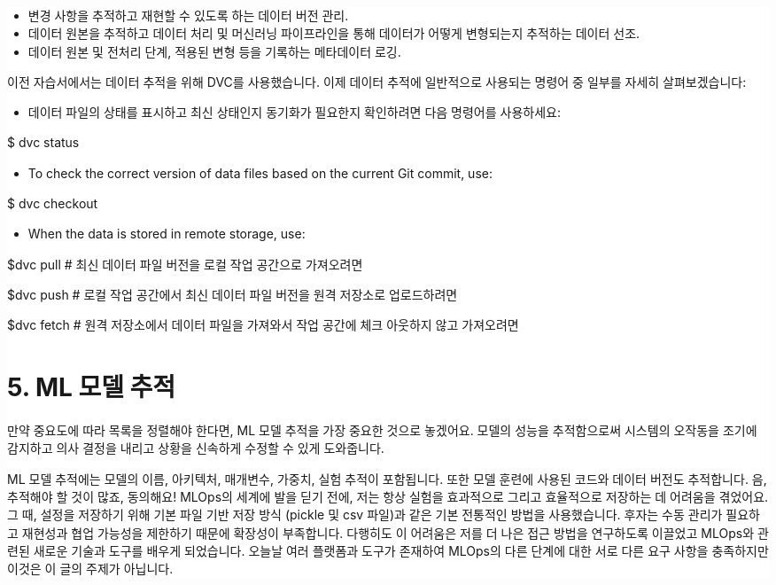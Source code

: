 - 변경 사항을 추적하고 재현할 수 있도록 하는 데이터 버전 관리.
- 데이터 원본을 추적하고 데이터 처리 및 머신러닝 파이프라인을 통해 데이터가 어떻게 변형되는지 추적하는 데이터 선조.
- 데이터 원본 및 전처리 단계, 적용된 변형 등을 기록하는 메타데이터 로깅.

이전 자습서에서는 데이터 추적을 위해 DVC를 사용했습니다. 이제 데이터 추적에 일반적으로 사용되는 명령어 중 일부를 자세히 살펴보겠습니다:

- 데이터 파일의 상태를 표시하고 최신 상태인지 동기화가 필요한지 확인하려면 다음 명령어를 사용하세요:



<ins class="adsbygoogle"
     style="display:block"
     data-ad-client="ca-pub-4877378276818686"
     data-ad-slot="1107185301"
     data-ad-format="auto"
     data-full-width-responsive="true"></ins>

<script>
     (adsbygoogle = window.adsbygoogle || []).push({});
</script>

$ dvc status

- To check the correct version of data files based on the current Git commit, use:

$ dvc checkout

- When the data is stored in remote storage, use:



<ins class="adsbygoogle"
     style="display:block"
     data-ad-client="ca-pub-4877378276818686"
     data-ad-slot="1107185301"
     data-ad-format="auto"
     data-full-width-responsive="true"></ins>

<script>
     (adsbygoogle = window.adsbygoogle || []).push({});
</script>

$dvc pull # 최신 데이터 파일 버전을 로컬 작업 공간으로 가져오려면

$dvc push # 로컬 작업 공간에서 최신 데이터 파일 버전을 원격 저장소로 업로드하려면

$dvc fetch # 원격 저장소에서 데이터 파일을 가져와서 작업 공간에 체크 아웃하지 않고 가져오려면

# 5. ML 모델 추적

만약 중요도에 따라 목록을 정렬해야 한다면, ML 모델 추적을 가장 중요한 것으로 놓겠어요. 모델의 성능을 추적함으로써 시스템의 오작동을 조기에 감지하고 의사 결정을 내리고 상황을 신속하게 수정할 수 있게 도와줍니다.

ML 모델 추적에는 모델의 이름, 아키텍처, 매개변수, 가중치, 실험 추적이 포함됩니다. 또한 모델 훈련에 사용된 코드와 데이터 버전도 추적합니다. 음, 추적해야 할 것이 많죠, 동의해요! MLOps의 세계에 발을 딛기 전에, 저는 항상 실험을 효과적으로 그리고 효율적으로 저장하는 데 어려움을 겪었어요. 그 때, 설정을 저장하기 위해 기본 파일 기반 저장 방식 (pickle 및 csv 파일)과 같은 기본 전통적인 방법을 사용했습니다. 후자는 수동 관리가 필요하고 재현성과 협업 가능성을 제한하기 때문에 확장성이 부족합니다. 다행히도 이 어려움은 저를 더 나은 접근 방법을 연구하도록 이끌었고 MLOps와 관련된 새로운 기술과 도구를 배우게 되었습니다. 오늘날 여러 플랫폼과 도구가 존재하여 MLOps의 다른 단계에 대한 서로 다른 요구 사항을 충족하지만 이것은 이 글의 주제가 아닙니다.
